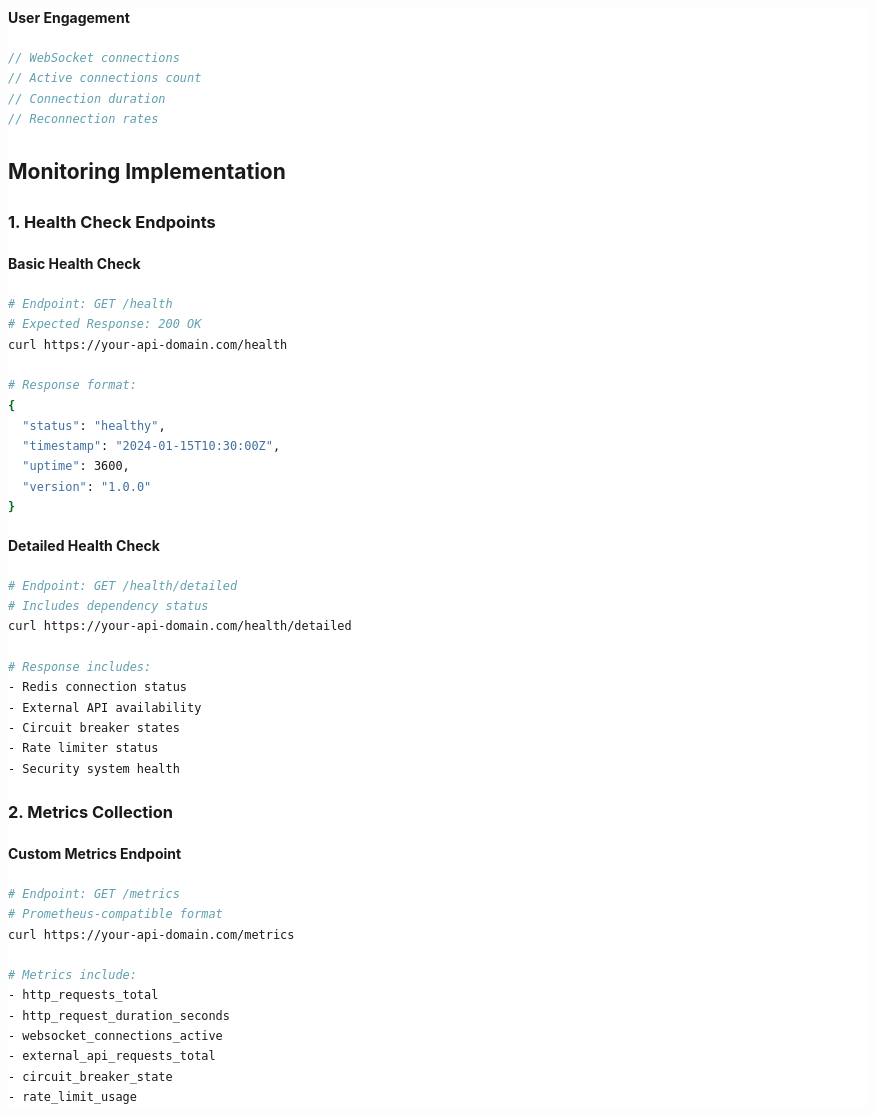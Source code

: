 #### User Engagement
```javascript
// WebSocket connections
// Active connections count
// Connection duration
// Reconnection rates
```

## Monitoring Implementation

### 1. Health Check Endpoints

#### Basic Health Check
```bash
# Endpoint: GET /health
# Expected Response: 200 OK
curl https://your-api-domain.com/health

# Response format:
{
  "status": "healthy",
  "timestamp": "2024-01-15T10:30:00Z",
  "uptime": 3600,
  "version": "1.0.0"
}
```

#### Detailed Health Check
```bash
# Endpoint: GET /health/detailed
# Includes dependency status
curl https://your-api-domain.com/health/detailed

# Response includes:
- Redis connection status
- External API availability
- Circuit breaker states
- Rate limiter status
- Security system health
```

### 2. Metrics Collection

#### Custom Metrics Endpoint
```bash
# Endpoint: GET /metrics
# Prometheus-compatible format
curl https://your-api-domain.com/metrics

# Metrics include:
- http_requests_total
- http_request_duration_seconds
- websocket_connections_active
- external_api_requests_total
- circuit_breaker_state
- rate_limit_usage
```
